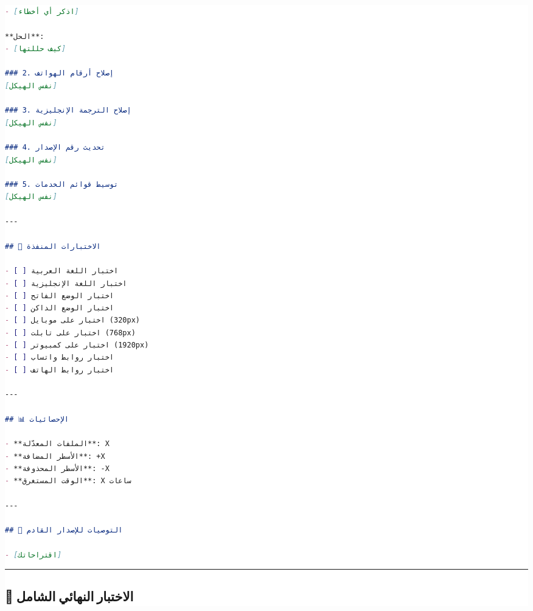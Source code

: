 ```markdown
- [اذكر أي أخطاء]

**الحل**:
- [كيف حللتها]

### 2. إصلاح أرقام الهواتف
[نفس الهيكل]

### 3. إصلاح الترجمة الإنجليزية
[نفس الهيكل]

### 4. تحديث رقم الإصدار
[نفس الهيكل]

### 5. توسيط قوائم الخدمات
[نفس الهيكل]

---

## 🧪 الاختبارات المنفذة

- [ ] اختبار اللغة العربية
- [ ] اختبار اللغة الإنجليزية
- [ ] اختبار الوضع الفاتح
- [ ] اختبار الوضع الداكن
- [ ] اختبار على موبايل (320px)
- [ ] اختبار على تابلت (768px)
- [ ] اختبار على كمبيوتر (1920px)
- [ ] اختبار روابط واتساب
- [ ] اختبار روابط الهاتف

---

## 📊 الإحصائيات

- **الملفات المعدّلة**: X
- **الأسطر المضافة**: +X
- **الأسطر المحذوفة**: -X
- **الوقت المستغرق**: X ساعات

---

## 🎯 التوصيات للإصدار القادم

- [اقتراحاتك]
```

---

## 🧪 الاختبار النهائي الشامل
